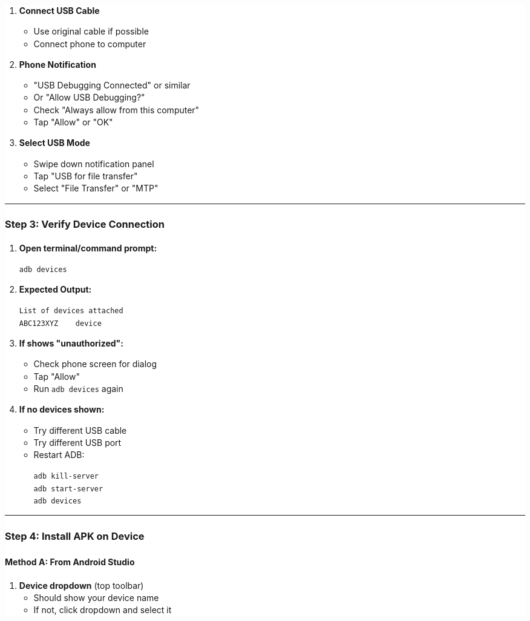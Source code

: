 1. **Connect USB Cable**
   - Use original cable if possible
   - Connect phone to computer

2. **Phone Notification**
   - "USB Debugging Connected" or similar
   - Or "Allow USB Debugging?"
   - Check "Always allow from this computer"
   - Tap "Allow" or "OK"

3. **Select USB Mode**
   - Swipe down notification panel
   - Tap "USB for file transfer"
   - Select "File Transfer" or "MTP"

---

### Step 3: Verify Device Connection

1. **Open terminal/command prompt:**
   ```bash
   adb devices
   ```

2. **Expected Output:**
   ```
   List of devices attached
   ABC123XYZ    device
   ```

3. **If shows "unauthorized":**
   - Check phone screen for dialog
   - Tap "Allow"
   - Run `adb devices` again

4. **If no devices shown:**
   - Try different USB cable
   - Try different USB port
   - Restart ADB:
     ```bash
     adb kill-server
     adb start-server
     adb devices
     ```

---

### Step 4: Install APK on Device

#### Method A: From Android Studio

1. **Device dropdown** (top toolbar)
   - Should show your device name
   - If not, click dropdown and select it
